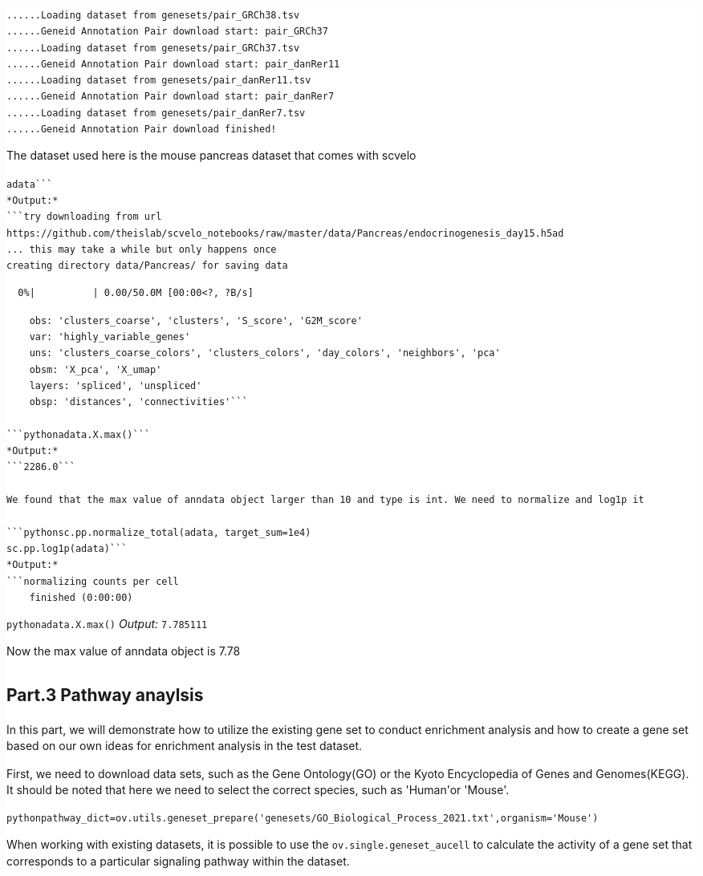 ```pythonov.utils.download_pathway_database()
......Loading dataset from genesets/pair_GRCh38.tsv
......Geneid Annotation Pair download start: pair_GRCh37
......Loading dataset from genesets/pair_GRCh37.tsv
......Geneid Annotation Pair download start: pair_danRer11
......Loading dataset from genesets/pair_danRer11.tsv
......Geneid Annotation Pair download start: pair_danRer7
......Loading dataset from genesets/pair_danRer7.tsv
......Geneid Annotation Pair download finished!
```

The dataset used here is the mouse pancreas dataset that comes with scvelo

```pythonadata = scv.datasets.pancreas()
adata```
*Output:*
```try downloading from url
https://github.com/theislab/scvelo_notebooks/raw/master/data/Pancreas/endocrinogenesis_day15.h5ad
... this may take a while but only happens once
creating directory data/Pancreas/ for saving data
```
```  0%|          | 0.00/50.0M [00:00<?, ?B/s]```
```AnnData object with n_obs × n_vars = 3696 × 27998
    obs: 'clusters_coarse', 'clusters', 'S_score', 'G2M_score'
    var: 'highly_variable_genes'
    uns: 'clusters_coarse_colors', 'clusters_colors', 'day_colors', 'neighbors', 'pca'
    obsm: 'X_pca', 'X_umap'
    layers: 'spliced', 'unspliced'
    obsp: 'distances', 'connectivities'```

```pythonadata.X.max()```
*Output:*
```2286.0```

We found that the max value of anndata object larger than 10 and type is int. We need to normalize and log1p it

```pythonsc.pp.normalize_total(adata, target_sum=1e4)
sc.pp.log1p(adata)```
*Output:*
```normalizing counts per cell
    finished (0:00:00)
```

```pythonadata.X.max()```
*Output:*
```7.785111```

Now the max value of anndata object is 7.78

## Part.3 Pathway anaylsis

In this part, we will demonstrate how to utilize the existing gene set to conduct enrichment analysis and how to create a gene set based on our own ideas for enrichment analysis in the test dataset.

First, we need to download data sets, such as the Gene Ontology(GO) or the Kyoto Encyclopedia of Genes and Genomes(KEGG). It should be noted that here we need to select the correct species, such as 'Human'or 'Mouse'.



```pythonpathway_dict=ov.utils.geneset_prepare('genesets/GO_Biological_Process_2021.txt',organism='Mouse')```

When working with existing datasets, it is possible to use the `ov.single.geneset_aucell` to calculate the activity of a gene set that corresponds to a particular signaling pathway within the dataset. 

```